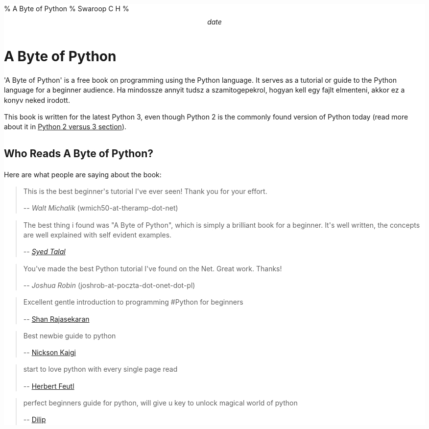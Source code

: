 % A Byte of Python
% Swaroop C H
% $$date$$

# A Byte of Python #

'A Byte of Python' is a free book on programming using the Python
language. It serves as a tutorial or guide to the Python language for
a beginner audience. Ha mindossze annyit tudsz a szamitogepekrol, hogyan kell egy fajlt elmenteni, 
akkor ez a konyv neked irodott.

This book is written for the latest Python 3, even though Python 2 is
the commonly found version of Python today (read more about it in
[Python 2 versus 3 section](#python-2-versus-3)).

## Who Reads A Byte of Python? ##

Here are what people are saying about the book:

> This is the best beginner's tutorial I've ever seen! Thank you for
> your effort.
>
> -- _Walt Michalik_ (wmich50-at-theramp-dot-net)

> The best thing i found was "A Byte of Python", which is simply a
>brilliant book for a beginner. It's well written, the concepts are
>well explained with self evident examples.
>
> --
> [_Syed Talal_](http://littlepancakes.wordpress.com/2010/01/30/python)

> You've made the best Python tutorial I've found on the Net. Great work. Thanks!
>
> -- _Joshua Robin_ (joshrob-at-poczta-dot-onet-dot-pl)

> Excellent gentle introduction to programming #Python for beginners
>
> -- [Shan Rajasekaran](https://twitter.com/ShanRajasekaran/status/268910645842423809)

> Best newbie guide to python
>
> --
> [Nickson Kaigi](https://twitter.com/nickaigi/status/175508815729541120)

> start to love python with every single page read
>
> --
> [Herbert Feutl](https://twitter.com/HerbertFeutl/status/11901471389913088)

> perfect beginners guide for python, will give u key to unlock
> magical world of python
>
> --
> [Dilip](https://twitter.com/Dili_mathilakam/status/220033783066411008)
